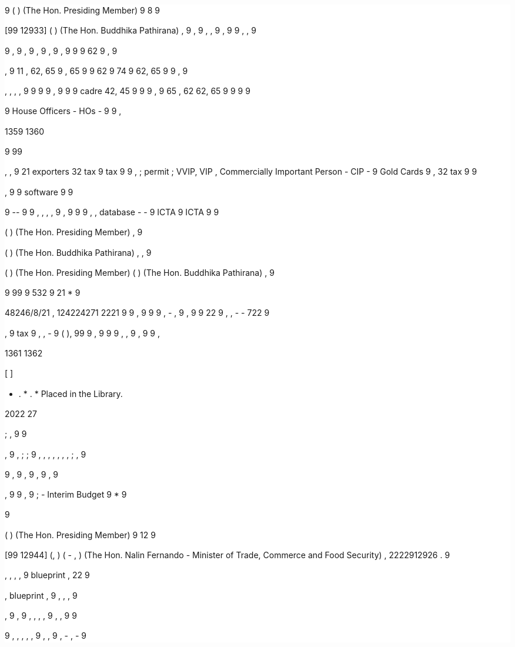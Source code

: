 9 ( ) (The Hon. Presiding Member) 9 8 9

[99 12933] ( ) (The Hon. Buddhika Pathirana) , 9 , 9 , , 9 , 9 9 , , 9

9 , 9 , 9 , 9 , 9 , 9 9 9 62 9 , 9

, 9 11 , 62, 65 9 , 65 9 9 62 9 74 9 62, 65 9 9 , 9

, , , , 9 9 9 9 , 9 9 9 cadre 42, 45 9 9 9 , 9 65 , 62 62, 65 9 9 9 9

9 House Officers - HOs - 9 9 ,

1359 1360

9 99

, , 9 21 exporters 32 tax 9 tax 9 9 , ; permit ; VVIP, VIP , Commercially Important Person - CIP - 9 Gold Cards 9 , 32 tax 9 9

, 9 9 software 9 9

9 -- 9 9 , , , , 9 , 9 9 9 , , database - - 9 ICTA 9 ICTA 9 9

( ) (The Hon. Presiding Member) , 9

( ) (The Hon. Buddhika Pathirana) , , 9

( ) (The Hon. Presiding Member) ( ) (The Hon. Buddhika Pathirana) , 9

9 99 9 532 9 21 * 9

48246/8/21 , 124224271 2221 9 9 , 9 9 9 , - , 9 , 9 9 22 9 , , - - 722 9

, 9 tax 9 , , - 9 ( ), 99 9 , 9 9 9 , , 9 , 9 9 ,

1361 1362

[ ]

* . * . * Placed in the Library.

2022 27

; , 9 9

, 9 , ; ; 9 , , , , , , , ; , 9

9 , 9 , 9 , 9 , 9

, 9 9 , 9 ; - Interim Budget 9 * 9

9

( ) (The Hon. Presiding Member) 9 12 9

[99 12944] (, ) ( - , ) (The Hon. Nalin Fernando - Minister of Trade, Commerce and Food Security) , 2222912926 . 9

, , , , 9 blueprint , 22 9

, blueprint , 9 , , , 9

, 9 , 9 , , , , 9 , , 9 9

9 , , , , , 9 , , 9 , - , - 9
